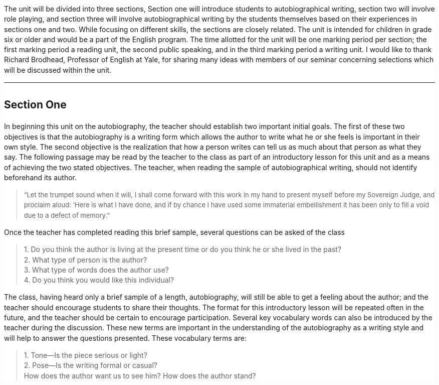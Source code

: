   The unit will be divided into three sections, Section one will introduce students to autobiographical writing, section two will involve role playing, and section three will involve autobiographical writing by the students themselves based on their experiences in sections one and two. While focusing on different skills, the sections are closely related. The unit is intended for children in grade six or older and would be a part of the English program. The time allotted for the unit will be one marking period per section; the first marking period a reading unit, the second public speaking, and in the third marking period a writing unit. I would like to thank Richard Brodhead, Professor of English at Yale, for sharing many ideas with members of our seminar concerning selections which will be discussed within the unit.
 </p>
<hr/>
 <h2>
  Section One
 </h2>
 In beginning this unit on the autobiography, the teacher should establish two important initial goals. The first of these two objectives is that the autobiography is a writing form which allows the author to write what he or she feels is important in their own style. The second objective is the realization that how a person writes can tell us as much about that person as what they say. The following passage may be read by the teacher to the class as part of an introductory lesson for this unit and as a means of achieving the two stated objectives. The teacher, when reading the sample of autobiographical writing, should not identify beforehand its author.
<blockquote>
  <font size="-1">
   “Let the trumpet sound when it will, I shall come forward with this work in my hand to present myself before my Sovereign Judge, and proclaim aloud: ‘Here is what I have done, and if by chance I have used some immaterial embellishment it has been only to fill a void due to a defect of memory.”
</font>
 </blockquote>
 Once the teacher has completed reading this brief sample, several questions can be asked of the class
<blockquote>
  <dl>
   <dt>
    1. Do you think the author is living at the present time or do you think he or she lived in the past?
    <dt>
     2. What type of person is the author?
     <dt>
      3. What type of words does the author use?
      <dt>
       4. Do you think you would like this individual?
      </dt>
     </dt>
    </dt>
   </dt>
  </dl>
 </blockquote>
 The class, having heard only a brief sample of a length, autobiography, will still be able to get a feeling about the author; and the teacher should encourage students to share their thoughts. The format for this introductory lesson will be repeated often in the future, and the teacher should be certain to encourage participation. Several key vocabulary words can also be introduced by the teacher during the discussion. These new terms are important in the understanding of the autobiography as a writing style and will help to answer the questions presented. These vocabulary terms are:
<blockquote>
  <dl>
   <dt>
    1. Tone—Is the piece serious or light?
    <dt>
     2. Pose—Is the writing formal or casual?
     <dt>
      <span class="indent">
      </span>
      How does the author want us to see him? How does the author stand?
      <dt>